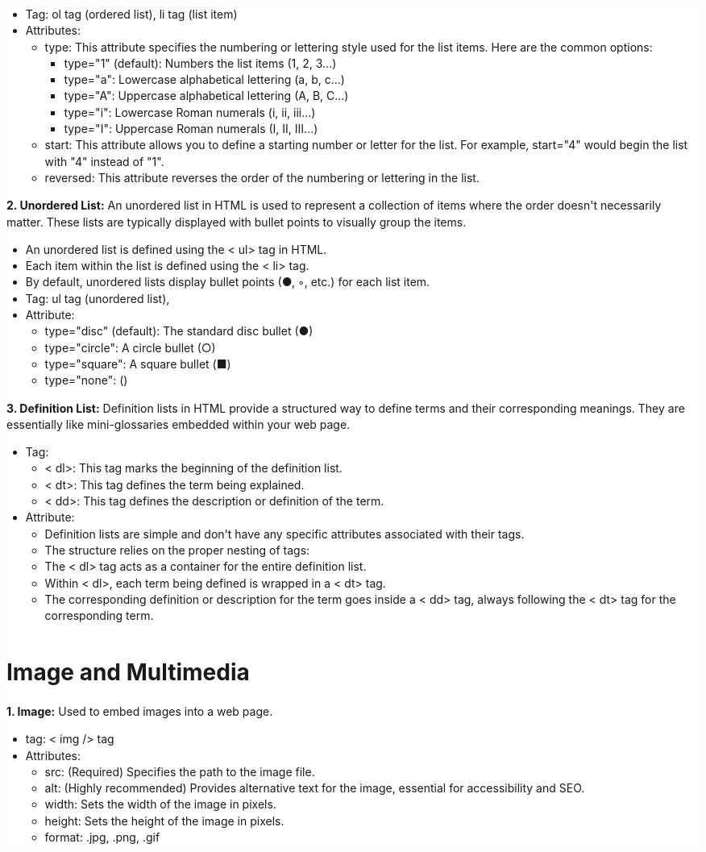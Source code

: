 -   Tag: ol tag (ordered list), li tag (list item)
-   Attributes:
    -   type: This attribute specifies the numbering or lettering style used for the list items. Here are the common options:
        -   type="1" (default): Numbers the list items (1, 2, 3...)
        -   type="a": Lowercase alphabetical lettering (a, b, c...)
        -   type="A": Uppercase alphabetical lettering (A, B, C...)
        -   type="i": Lowercase Roman numerals (i, ii, iii...)
        -   type="I": Uppercase Roman numerals (I, II, III...)
    -   start: This attribute allows you to define a starting number or letter for the list. For example, start="4" would begin the list with "4" instead of "1".
    -   reversed: This attribute reverses the order of the numbering or lettering in the list.

**2. Unordered List:** An unordered list in HTML is used to represent a collection of items where the order doesn't necessarily matter. These lists are typically displayed with bullet points to visually group the items.

-   An unordered list is defined using the < ul> tag in HTML.
-   Each item within the list is defined using the < li> tag.
-   By default, unordered lists display bullet points (●, ◦, etc.) for each list item.
-   Tag: ul tag (unordered list),
-   Attribute:
    -   type="disc" (default): The standard disc bullet (●)
    -   type="circle": A circle bullet (○)
    -   type="square": A square bullet (■)
    -   type="none":  ()

**3. Definition List:** Definition lists in HTML provide a structured way to define terms and their corresponding meanings. They are essentially like mini-glossaries embedded within your web page.

-   Tag:
    -   < dl>: This tag marks the beginning of the definition list.
    -   < dt>: This tag defines the term being explained.
    -   < dd>: This tag defines the description or definition of the term.
-   Attribute:
    -   Definition lists are simple and don't have any specific attributes associated with their tags.
    -   The structure relies on the proper nesting of tags:
    -   The < dl> tag acts as a container for the entire definition list.
    -   Within < dl>, each term being defined is wrapped in a < dt> tag.
    -   The corresponding definition or description for the term goes inside a < dd> tag, always following the < dt> tag for the corresponding term.

# Image and Multimedia

**1. Image:** Used to embed images into a web page.
-   tag: < img /> tag
-   Attributes:
    -   src: (Required) Specifies the path to the image file.
    -   alt: (Highly recommended) Provides alternative text for the image, essential for accessibility and SEO.
    -   width: Sets the width of the image in pixels.
    -   height: Sets the height of the image in pixels.
    -   format: .jpg, .png, .gif
